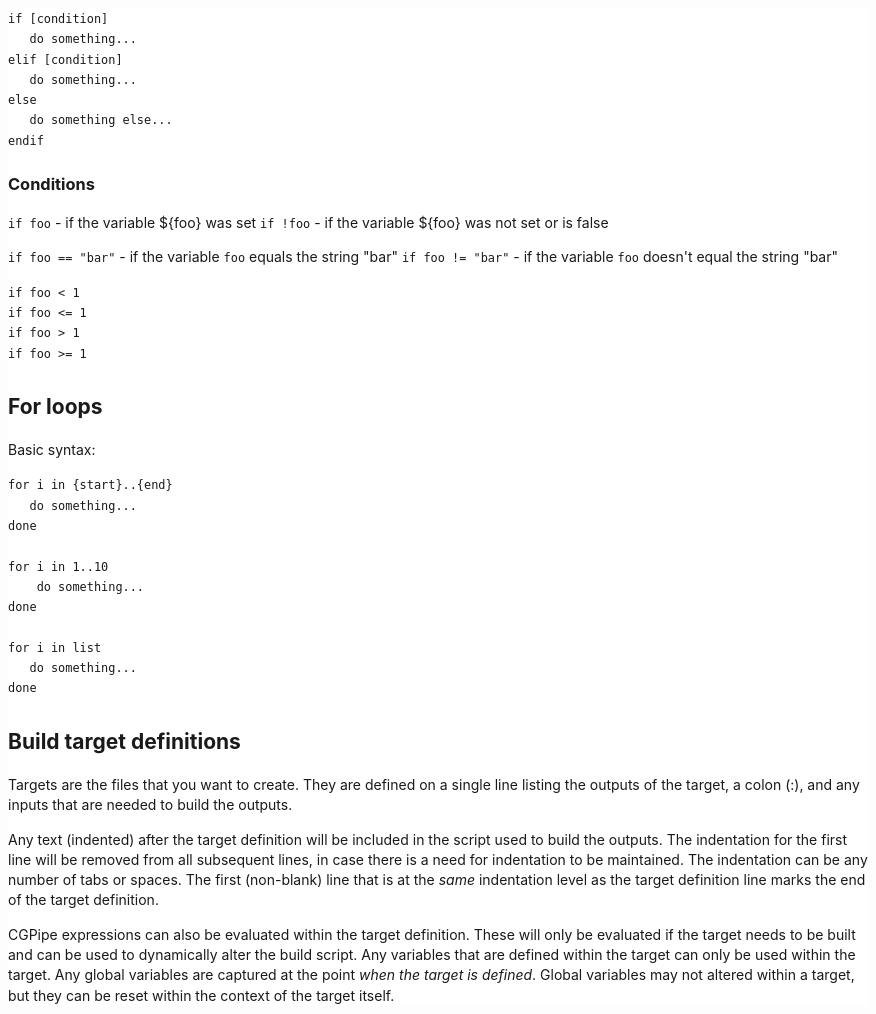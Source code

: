     if [condition]
       do something...
    elif [condition]
       do something...
    else
       do something else...
    endif


### Conditions
`if foo` - if the variable ${foo} was set
`if !foo` - if the variable ${foo} was not set or is false

`if foo == "bar"` - if the variable `foo` equals the string "bar"
`if foo != "bar"` - if the variable `foo` doesn't equal the string "bar"

`if foo < 1`    
`if foo <= 1`    
`if foo > 1`    
`if foo >= 1`    


## For loops
Basic syntax:

    for i in {start}..{end}
       do something...
    done

    for i in 1..10
        do something...
    done

    for i in list
       do something...
    done


## Build target definitions
Targets are the files that you want to create. They are defined on a single
line listing the outputs of the target, a colon (:), and any inputs that
are needed to build the outputs.

Any text (indented) after the target definition will be included in the
script used to build the outputs. The indentation for the first line will be
removed from all subsequent lines, in case there is a need for indentation to
be maintained. The indentation can be any number of tabs or spaces. The first
(non-blank) line that is at the *same* indentation level as the target
definition line marks the end of the target definition.

CGPipe expressions can also be evaluated within the target definition. These
will only be evaluated if the target needs to be built and can be used to 
dynamically alter the build script. Any variables that are defined within the
target can only be used within the target. Any global variables are captured
at the point *when the target is defined*. Global variables may not altered
within a target, but they can be reset within the context of the target
itself.
